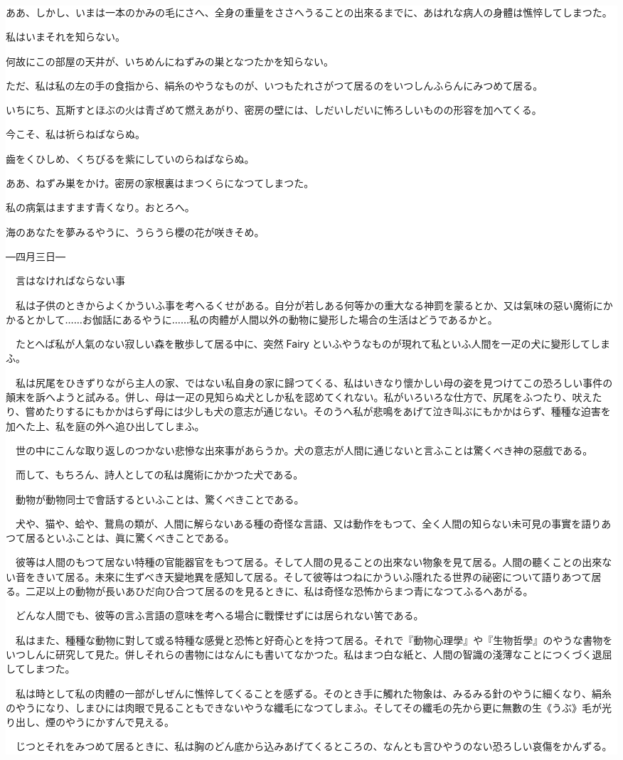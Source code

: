 ああ、しかし、いまは一本のかみの毛にさへ、全身の重量をささへうることの出來るまでに、あはれな病人の身體は憔悴してしまつた。



私はいまそれを知らない。

何故にこの部屋の天井が、いちめんにねずみの巣となつたかを知らない。

ただ、私は私の左の手の食指から、絹糸のやうなものが、いつもたれさがつて居るのをいつしんふらんにみつめて居る。

いちにち、瓦斯すとほぶの火は青ざめて燃えあがり、密房の壁には、しだいしだいに怖ろしいものの形容を加へてくる。

今こそ、私は祈らねばならぬ。

齒をくひしめ、くちびるを紫にしていのらねばならぬ。



ああ、ねずみ巣をかけ。密房の家根裏はまつくらになつてしまつた。

私の病氣はますます青くなり。おとろへ。

海のあなたを夢みるやうに、うらうら櫻の花が咲きそめ。

―四月三日―





　言はなければならない事



　私は子供のときからよくかういふ事を考へるくせがある。自分が若しある何等かの重大なる神罰を蒙るとか、又は氣味の惡い魔術にかかるとかして……お伽話にあるやうに……私の肉體が人間以外の動物に變形した場合の生活はどうであるかと。

　たとへば私が人氣のない寂しい森を散歩して居る中に、突然 Fairy といふやうなものが現れて私といふ人間を一疋の犬に變形してしまふ。

　私は尻尾をひきずりながら主人の家、ではない私自身の家に歸つてくる、私はいきなり懷かしい母の姿を見つけてこの恐ろしい事件の顛末を訴へようと試みる。併し、母は一疋の見知らぬ犬としか私を認めてくれない。私がいろいろな仕方で、尻尾をふつたり、吠えたり、嘗めたりするにもかかはらず母には少しも犬の意志が通じない。そのうへ私が悲鳴をあげて泣き叫ぶにもかかはらず、種種な迫害を加へた上、私を庭の外へ追ひ出してしまふ。

　世の中にこんな取り返しのつかない悲慘な出來事があらうか。犬の意志が人間に通じないと言ふことは驚くべき神の惡戲である。

　而して、もちろん、詩人としての私は魔術にかかつた犬である。



　動物が動物同士で會話するといふことは、驚くべきことである。

　犬や、猫や、蛤や、鵞鳥の類が、人間に解らないある種の奇怪な言語、又は動作をもつて、全く人間の知らない未可見の事實を語りあつて居るといふことは、眞に驚くべきことである。

　彼等は人間のもつて居ない特種の官能器官をもつて居る。そして人間の見ることの出來ない物象を見て居る。人間の聽くことの出來ない音をきいて居る。未來に生ずべき天變地異を感知して居る。そして彼等はつねにかういふ隱れたる世界の祕密について語りあつて居る。二疋以上の動物が長いあひだ向ひ合つて居るのを見るときに、私は奇怪な恐怖からまつ青になつてふるへあがる。

　どんな人間でも、彼等の言ふ言語の意味を考へる場合に戰慄せずには居られない筈である。



　私はまた、種種な動物に對して或る特種な感覺と恐怖と好奇心とを持つて居る。それで『動物心理學』や『生物哲學』のやうな書物をいつしんに研究して見た。併しそれらの書物にはなんにも書いてなかつた。私はまつ白な紙と、人間の智識の淺薄なことにつくづく退屈してしまつた。



　私は時として私の肉體の一部がしぜんに憔悴してくることを感ずる。そのとき手に觸れた物象は、みるみる針のやうに細くなり、絹糸のやうになり、しまひには肉眼で見ることもできないやうな纖毛になつてしまふ。そしてその纖毛の先から更に無數の生《うぶ》毛が光り出し、煙のやうにかすんで見える。

　じつとそれをみつめて居るときに、私は胸のどん底から込みあげてくるところの、なんとも言ひやうのない恐ろしい哀傷をかんずる。
